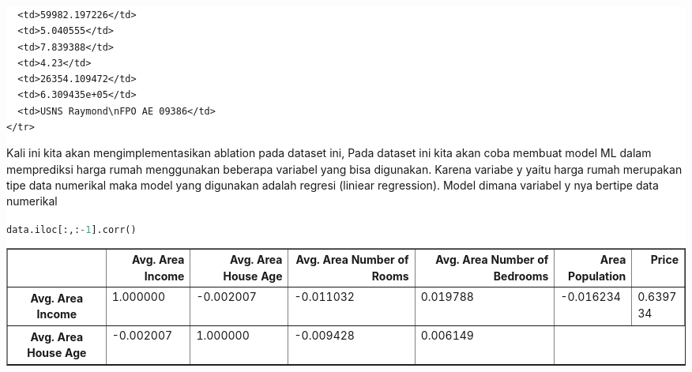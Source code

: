       <td>59982.197226</td>
      <td>5.040555</td>
      <td>7.839388</td>
      <td>4.23</td>
      <td>26354.109472</td>
      <td>6.309435e+05</td>
      <td>USNS Raymond\nFPO AE 09386</td>
    </tr>
  </tbody>
</table>
</div>



<p>Kali ini kita akan mengimplementasikan ablation pada dataset ini, Pada dataset ini kita akan coba membuat model ML dalam memprediksi harga rumah menggunakan beberapa variabel yang bisa digunakan. Karena variabe y yaitu harga rumah merupakan tipe data numerikal maka model yang digunakan adalah regresi (liniear regression). Model dimana variabel y nya bertipe data numerikal</p>


```python
data.iloc[:,:-1].corr()
```




<div>
<style scoped>
    .dataframe tbody tr th:only-of-type {
        vertical-align: middle;
    }

    .dataframe tbody tr th {
        vertical-align: top;
    }

    .dataframe thead th {
        text-align: right;
    }
</style>
<table border="1" class="dataframe">
  <thead>
    <tr style="text-align: right;">
      <th></th>
      <th>Avg. Area Income</th>
      <th>Avg. Area House Age</th>
      <th>Avg. Area Number of Rooms</th>
      <th>Avg. Area Number of Bedrooms</th>
      <th>Area Population</th>
      <th>Price</th>
    </tr>
  </thead>
  <tbody>
    <tr>
      <th>Avg. Area Income</th>
      <td>1.000000</td>
      <td>-0.002007</td>
      <td>-0.011032</td>
      <td>0.019788</td>
      <td>-0.016234</td>
      <td>0.639734</td>
    </tr>
    <tr>
      <th>Avg. Area House Age</th>
      <td>-0.002007</td>
      <td>1.000000</td>
      <td>-0.009428</td>
      <td>0.006149</td>